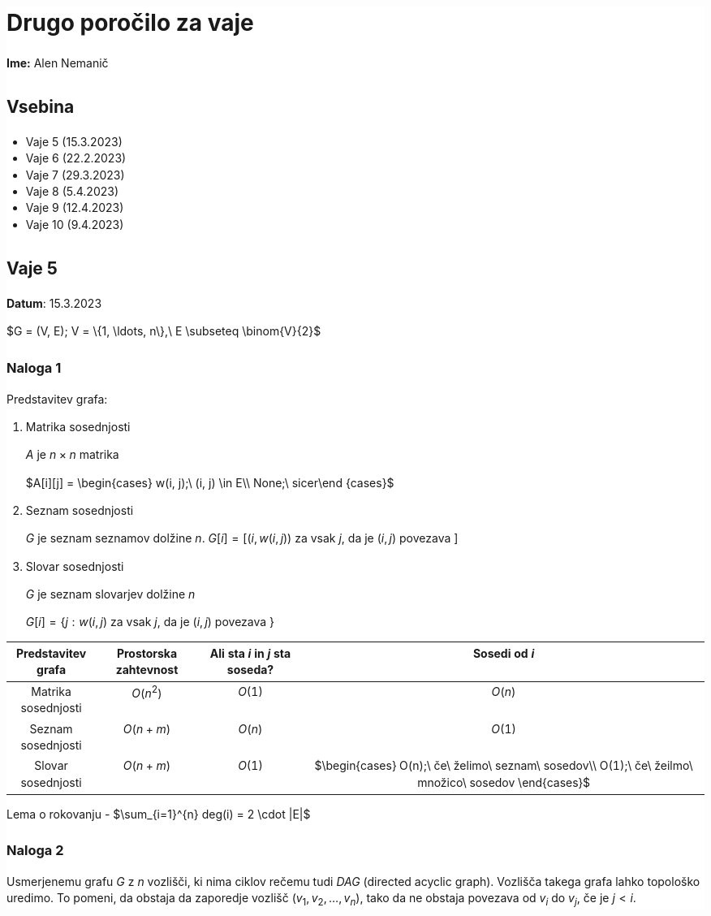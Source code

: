 # Drugo poročilo za vaje
**Ime:** Alen Nemanič

## Vsebina
- Vaje 5 (15.3.2023)
- Vaje 6 (22.2.2023)
- Vaje 7 (29.3.2023)
- Vaje 8 (5.4.2023)
- Vaje 9 (12.4.2023)
- Vaje 10 (9.4.2023)

## Vaje 5
**Datum**: 15.3.2023

$G = (V, E); V = \{1, \ldots, n\},\ E \subseteq \binom{V}{2}$

### Naloga 1

Predstavitev grafa:

<ol>
<li>Matrika sosednjosti</li>

$A$ je $n \times n$ matrika

$A[i][j] = \begin{cases} w(i, j);\ (i, j) \in E\\ None;\ sicer\end {cases}$

<li>Seznam sosednjosti</li>

$G$ je seznam seznamov dolžine $n$. $G[i] = [(i, w(i, j))$ za vsak $j$, da je $(i, j)$ povezava $]$ 

<li>Slovar sosednjosti</li>

$G$ je seznam slovarjev dolžine $n$

$G[i] = \{j: w(i, j)$ za vsak $j$, da je $(i, j)$ povezava $\}$

</ol>

| Predstavitev grafa | Prostorska zahtevnost | Ali sta $i$ in $j$ sta soseda? | Sosedi od $i$ |
| :-: | :-: | :-: | :-: |
| Matrika sosednjosti | $O(n^2)$ | $O(1)$ | $O(n)$ |
| Seznam sosednjosti | $O(n + m)$ | $O(n)$ | $O(1)$ |
| Slovar sosednjosti | $O(n + m)$ | $O(1)$ | $\begin{cases} O(n);\ če\ želimo\ seznam\ sosedov\\ O(1);\ če\  žeilmo\ množico\ sosedov  \end{cases}$ |

Lema o rokovanju - $\sum_{i=1}^{n} deg(i) = 2 \cdot |E|$

### Naloga 2

Usmerjenemu grafu $G$ z $n$ vozlišči, ki nima ciklov rečemu tudi $DAG$ (directed acyclic graph). Vozlišča takega grafa lahko topološko uredimo. To pomeni, da obstaja da zaporedje vozlišč $(v_1, v_2, \ldots, v_n)$, tako da ne obstaja povezava od $v_i$ do $v_j$, če je $j<i$.
